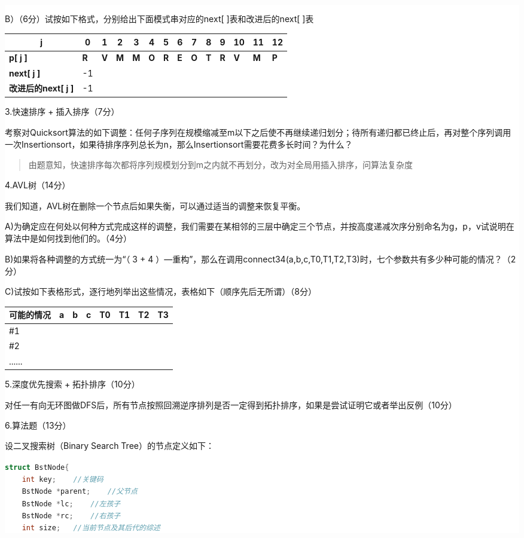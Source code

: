 |      |      |      |      |      |      |      |      |      |      |      |      |      |      |      |      |      |      |      |      |
| ---- | ---- | ---- | ---- | ---- | ---- | ---- | ---- | ---- | ---- | ---- | ---- | ---- | ---- | ---- | ---- | ---- | ---- | ---- | ---- |



B）（6分）试按如下格式，分别给出下面模式串对应的next[ ]表和改进后的next[ ]表

| **j**                 | 0     | 1     | 2     | 3     | 4     | 5     | 6     | 7     | 8     | 9     | 10    | 11    | 12    |
| --------------------- | ----- | ----- | ----- | ----- | ----- | ----- | ----- | ----- | ----- | ----- | ----- | ----- | ----- |
| **p[ j ]**            | **R** | **V** | **M** | **M** | **O** | **R** | **E** | **O** | **T** | **R** | **V** | **M** | **P** |
| **next[ j ]**         | -1    |       |       |       |       |       |       |       |       |       |       |       |       |
| **改进后的next[ j ]** | -1    |       |       |       |       |       |       |       |       |       |       |       |       |



3.快速排序 + 插入排序（7分）

考察对Quicksort算法的如下调整：任何子序列在规模缩减至m以下之后使不再继续递归划分；待所有递归都已终止后，再对整个序列调用一次Insertionsort，如果待排序序列总长为n，那么Insertionsort需要花费多长时间？为什么？

> 由题意知，快速排序每次都将序列规模划分到m之内就不再划分，改为对全局用插入排序，问算法复杂度





4.AVL树（14分）

我们知道，AVL树在删除一个节点后如果失衡，可以通过适当的调整来恢复平衡。

A)为确定应在何处以何种方式完成这样的调整，我们需要在某相邻的三层中确定三个节点，并按高度递减次序分别命名为g，p，v试说明在算法中是如何找到他们的。（4分）

B)如果将各种调整的方式统一为“（ 3 + 4 ）—重构”，那么在调用connect34(a,b,c,T0,T1,T2,T3)时，七个参数共有多少种可能的情况？（2分）

C)试按如下表格形式，逐行地列举出这些情况，表格如下（顺序先后无所谓）（8分）

| 可能的情况 | a    | b    | c    | T0   | T1   | T2   | T3   |
| ---------- | ---- | ---- | ---- | ---- | ---- | ---- | ---- |
| #1         |      |      |      |      |      |      |      |
| #2         |      |      |      |      |      |      |      |
| ......     |      |      |      |      |      |      |      |



5.深度优先搜索 + 拓扑排序（10分）

对任一有向无环图做DFS后，所有节点按照回溯逆序排列是否一定得到拓扑排序，如果是尝试证明它或者举出反例（10分）



6.算法题（13分）

设二叉搜索树（Binary Search Tree）的节点定义如下：

```c++
struct BstNode{
	int	key;	//关键码
	BstNode	*parent;	//父节点
	BstNode	*lc;	//左孩子
	BstNode	*rc;	//右孩子
	int size;	//当前节点及其后代的综述
```
